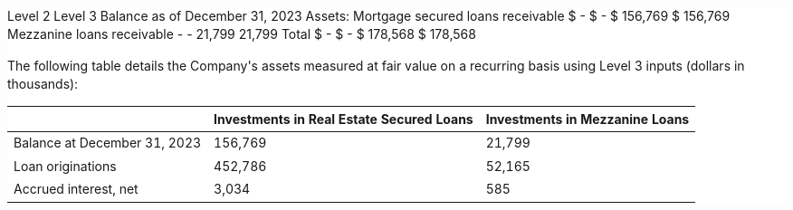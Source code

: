 <td>Level 2</td>
<td>Level 3</td>
<td>Balance as of December 31, 2023</td>
<td></td>
</tr>
<tr>
<td>Assets:</td>
<td></td>
<td></td>
<td></td>
<td></td>
<td></td>
</tr>
<tr>
<td>Mortgage secured loans receivable</td>
<td>$ -</td>
<td>$ -</td>
<td>$ 156,769  $</td>
<td></td>
<td>156,769</td>
</tr>
<tr>
<td>Mezzanine loans receivable</td>
<td>-</td>
<td>-</td>
<td>21,799</td>
<td></td>
<td>21,799</td>
</tr>
<tr>
<td>Total</td>
<td>$ -</td>
<td>$ -</td>
<td>$ 178,568  $</td>
<td></td>
<td>178,568</td>
</tr>
</tbody>
</table>
<p>The following table details the Company's assets measured at fair value on a recurring basis using Level 3 inputs (dollars in thousands):</p>
<table>
<thead>
<tr>
<th></th>
<th>Investments in Real Estate Secured Loans</th>
<th>Investments in Mezzanine Loans</th>
</tr>
</thead>
<tbody>
<tr>
<td>Balance at December 31, 2023</td>
<td>156,769</td>
<td>21,799</td>
</tr>
<tr>
<td>Loan originations</td>
<td>452,786</td>
<td>52,165</td>
</tr>
<tr>
<td>Accrued interest, net</td>
<td>3,034</td>
<td>585</td>